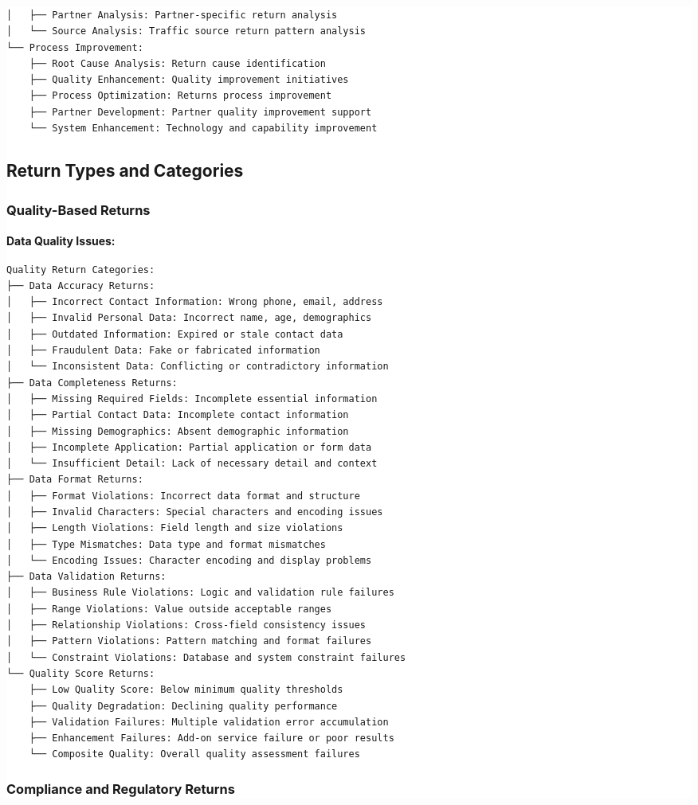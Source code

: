 ```
│   ├── Partner Analysis: Partner-specific return analysis
│   └── Source Analysis: Traffic source return pattern analysis
└── Process Improvement:
    ├── Root Cause Analysis: Return cause identification
    ├── Quality Enhancement: Quality improvement initiatives
    ├── Process Optimization: Returns process improvement
    ├── Partner Development: Partner quality improvement support
    └── System Enhancement: Technology and capability improvement
```

## Return Types and Categories

### Quality-Based Returns

**Data Quality Issues:**
```
Quality Return Categories:
├── Data Accuracy Returns:
│   ├── Incorrect Contact Information: Wrong phone, email, address
│   ├── Invalid Personal Data: Incorrect name, age, demographics
│   ├── Outdated Information: Expired or stale contact data
│   ├── Fraudulent Data: Fake or fabricated information
│   └── Inconsistent Data: Conflicting or contradictory information
├── Data Completeness Returns:
│   ├── Missing Required Fields: Incomplete essential information
│   ├── Partial Contact Data: Incomplete contact information
│   ├── Missing Demographics: Absent demographic information
│   ├── Incomplete Application: Partial application or form data
│   └── Insufficient Detail: Lack of necessary detail and context
├── Data Format Returns:
│   ├── Format Violations: Incorrect data format and structure
│   ├── Invalid Characters: Special characters and encoding issues
│   ├── Length Violations: Field length and size violations
│   ├── Type Mismatches: Data type and format mismatches
│   └── Encoding Issues: Character encoding and display problems
├── Data Validation Returns:
│   ├── Business Rule Violations: Logic and validation rule failures
│   ├── Range Violations: Value outside acceptable ranges
│   ├── Relationship Violations: Cross-field consistency issues
│   ├── Pattern Violations: Pattern matching and format failures
│   └── Constraint Violations: Database and system constraint failures
└── Quality Score Returns:
    ├── Low Quality Score: Below minimum quality thresholds
    ├── Quality Degradation: Declining quality performance
    ├── Validation Failures: Multiple validation error accumulation
    ├── Enhancement Failures: Add-on service failure or poor results
    └── Composite Quality: Overall quality assessment failures
```

### Compliance and Regulatory Returns
